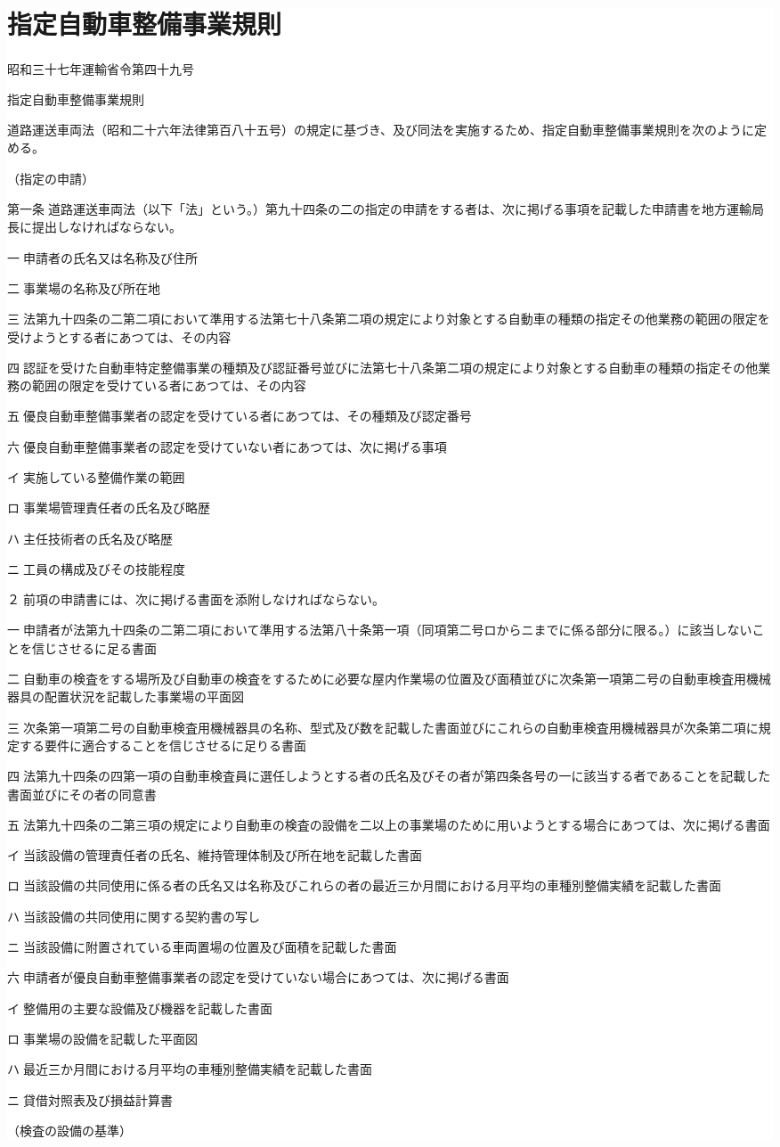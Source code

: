 # 指定自動車整備事業規則

昭和三十七年運輸省令第四十九号

指定自動車整備事業規則

道路運送車両法（昭和二十六年法律第百八十五号）の規定に基づき、及び同法を実施するため、指定自動車整備事業規則を次のように定める。

（指定の申請）

第一条 道路運送車両法（以下「法」という。）第九十四条の二の指定の申請をする者は、次に掲げる事項を記載した申請書を地方運輸局長に提出しなければならない。

一 申請者の氏名又は名称及び住所

二 事業場の名称及び所在地

三 法第九十四条の二第二項において準用する法第七十八条第二項の規定により対象とする自動車の種類の指定その他業務の範囲の限定を受けようとする者にあつては、その内容

四 認証を受けた自動車特定整備事業の種類及び認証番号並びに法第七十八条第二項の規定により対象とする自動車の種類の指定その他業務の範囲の限定を受けている者にあつては、その内容

五 優良自動車整備事業者の認定を受けている者にあつては、その種類及び認定番号

六 優良自動車整備事業者の認定を受けていない者にあつては、次に掲げる事項

イ 実施している整備作業の範囲

ロ 事業場管理責任者の氏名及び略歴

ハ 主任技術者の氏名及び略歴

ニ 工員の構成及びその技能程度

２ 前項の申請書には、次に掲げる書面を添附しなければならない。

一 申請者が法第九十四条の二第二項において準用する法第八十条第一項（同項第二号ロからニまでに係る部分に限る。）に該当しないことを信じさせるに足る書面

二 自動車の検査をする場所及び自動車の検査をするために必要な屋内作業場の位置及び面積並びに次条第一項第二号の自動車検査用機械器具の配置状況を記載した事業場の平面図

三 次条第一項第二号の自動車検査用機械器具の名称、型式及び数を記載した書面並びにこれらの自動車検査用機械器具が次条第二項に規定する要件に適合することを信じさせるに足りる書面

四 法第九十四条の四第一項の自動車検査員に選任しようとする者の氏名及びその者が第四条各号の一に該当する者であることを記載した書面並びにその者の同意書

五 法第九十四条の二第三項の規定により自動車の検査の設備を二以上の事業場のために用いようとする場合にあつては、次に掲げる書面

イ 当該設備の管理責任者の氏名、維持管理体制及び所在地を記載した書面

ロ 当該設備の共同使用に係る者の氏名又は名称及びこれらの者の最近三か月間における月平均の車種別整備実績を記載した書面

ハ 当該設備の共同使用に関する契約書の写し

ニ 当該設備に附置されている車両置場の位置及び面積を記載した書面

六 申請者が優良自動車整備事業者の認定を受けていない場合にあつては、次に掲げる書面

イ 整備用の主要な設備及び機器を記載した書面

ロ 事業場の設備を記載した平面図

ハ 最近三か月間における月平均の車種別整備実績を記載した書面

ニ 貸借対照表及び損益計算書

（検査の設備の基準）
